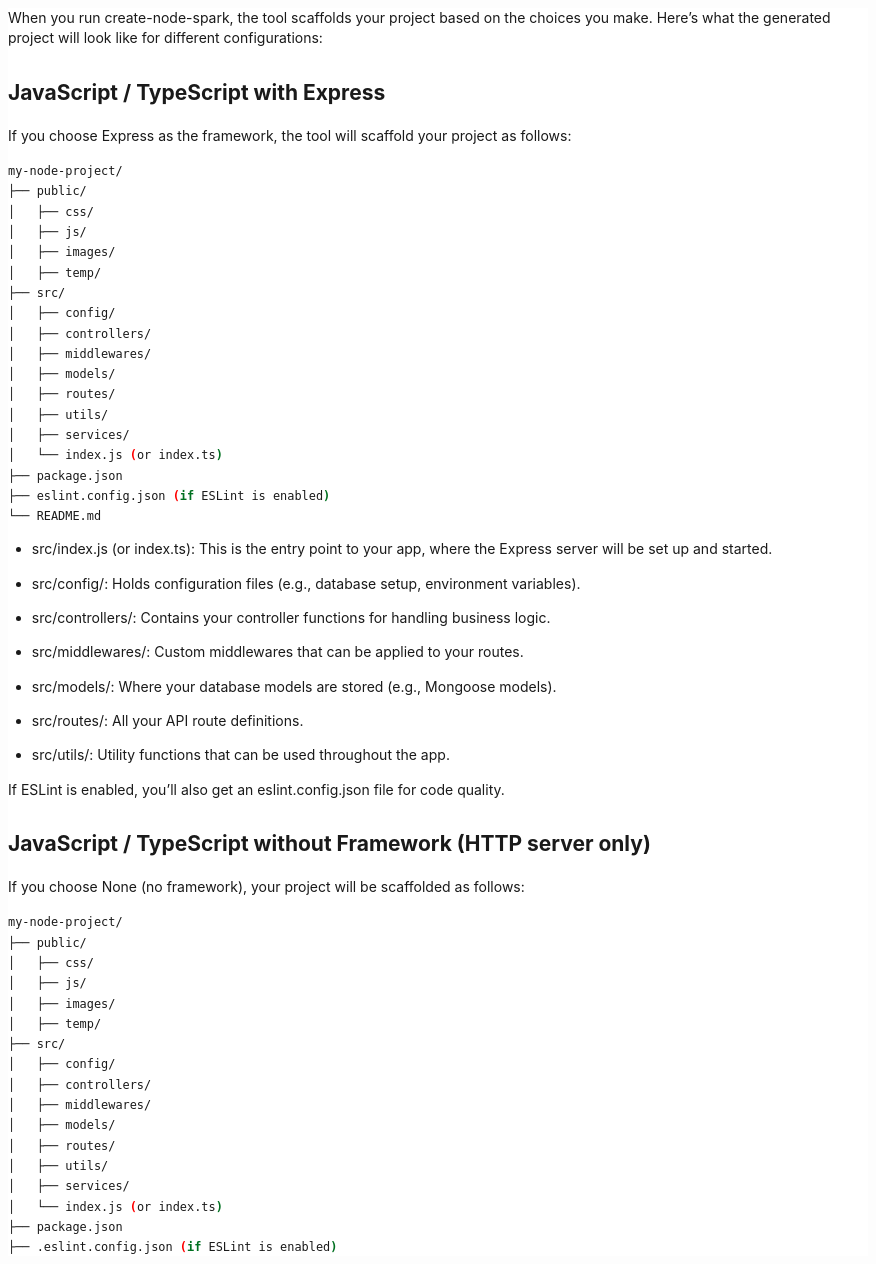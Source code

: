 When you run create-node-spark, the tool scaffolds your project based on the choices you make. Here’s what the generated project will look like for different configurations:

## JavaScript / TypeScript with Express

If you choose Express as the framework, the tool will scaffold your project as follows:

```bash
my-node-project/
├── public/
│   ├── css/
│   ├── js/
│   ├── images/
│   ├── temp/
├── src/
│   ├── config/
│   ├── controllers/
│   ├── middlewares/
│   ├── models/
│   ├── routes/
│   ├── utils/
│   ├── services/
│   └── index.js (or index.ts)
├── package.json
├── eslint.config.json (if ESLint is enabled)
└── README.md
```

- src/index.js (or index.ts): This is the entry point to your app, where the Express server will be set up and started.

- src/config/: Holds configuration files (e.g., database setup, environment variables).

- src/controllers/: Contains your controller functions for handling business logic.

- src/middlewares/: Custom middlewares that can be applied to your routes.

- src/models/: Where your database models are stored (e.g., Mongoose models).

- src/routes/: All your API route definitions.

- src/utils/: Utility functions that can be used throughout the app.

If ESLint is enabled, you’ll also get an eslint.config.json file for code quality.

## JavaScript / TypeScript without Framework (HTTP server only)

If you choose None (no framework), your project will be scaffolded as follows:

```bash
my-node-project/
├── public/
│   ├── css/
│   ├── js/
│   ├── images/
│   ├── temp/
├── src/
│   ├── config/
│   ├── controllers/
│   ├── middlewares/
│   ├── models/
│   ├── routes/
│   ├── utils/
│   ├── services/
│   └── index.js (or index.ts)
├── package.json
├── .eslint.config.json (if ESLint is enabled)
```